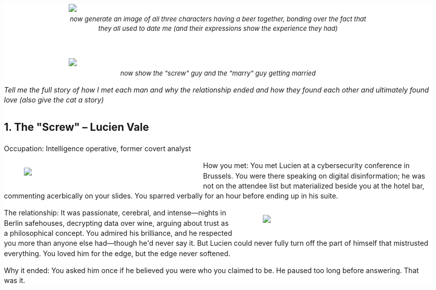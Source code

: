 

<div style="display: flex; justify-content: center; gap: 20px; flex-wrap: wrap; align-items: flex-end; margin-top: 50px">
  <figure style="width: 600px; margin: 0;">
    <img src="/assets/blog/20250509-lucien-and-caleb/drinks.jpeg" width="600" />
    <figcaption style="text-align: center; font-size: small;">
      <i>now generate an image of all three characters having a beer together, bonding over the fact that they all used to date me (and their expressions show the experience they had)</i>
    </figcaption>
  </figure>
</div>

<div style="display: flex; justify-content: center; gap: 20px; flex-wrap: wrap; align-items: flex-end; margin-top: 50px">
  <figure style="width: 600px; margin: 0;">
    <img src="/assets/blog/20250509-lucien-and-caleb/wedding.png" width="600" />
    <figcaption style="text-align: center; font-size: small;">
      <i>now show the "screw" guy and the "marry" guy getting married
      </i>
    </figcaption>
  </figure>
</div>

<i>Tell me the full story of how I met each man and why the relationship ended and how they found each other and ultimately found love (also give the cat a story)</i>

## 1. The "Screw" – Lucien Vale

Occupation: Intelligence operative, former covert analyst

<figure style="float: left; width: 300px; padding-right: 20px;">
  <img src="/assets/blog/20250509-lucien-and-caleb/lucien-story.png" width="300" />
</figure>

How you met:
You met Lucien at a cybersecurity conference in Brussels. You were there speaking on digital disinformation; he was not on the attendee list but materialized beside you at the hotel bar, commenting acerbically on your slides. You sparred verbally for an hour before ending up in his suite.


<figure style="float: right; width: 300px; padding-left: 20px;">
  <img src="/assets/blog/20250509-lucien-and-caleb/lucien-story-2.png" width="300" />
</figure>

The relationship:
It was passionate, cerebral, and intense—nights in Berlin safehouses, decrypting data over wine, arguing about trust as a philosophical concept. You admired his brilliance, and he respected you more than anyone else had—though he'd never say it. But Lucien could never fully turn off the part of himself that mistrusted everything. You loved him for the edge, but the edge never softened.

Why it ended:
You asked him once if he believed you were who you claimed to be. He paused too long before answering. That was it.
